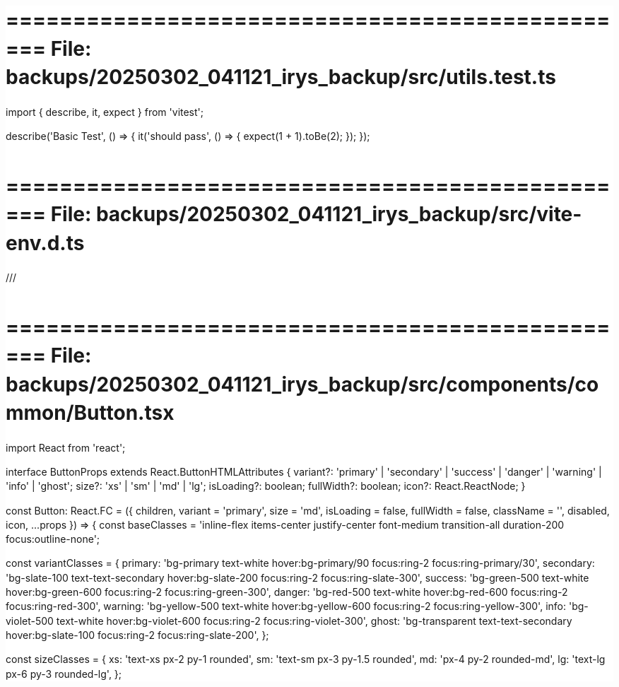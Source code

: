 ================================================
File: backups/20250302_041121_irys_backup/src/utils.test.ts
================================================
import { describe, it, expect } from 'vitest';

describe('Basic Test', () => {
  it('should pass', () => {
    expect(1 + 1).toBe(2);
  });
}); 

================================================
File: backups/20250302_041121_irys_backup/src/vite-env.d.ts
================================================
/// <reference types="vite/client" />


================================================
File: backups/20250302_041121_irys_backup/src/components/common/Button.tsx
================================================
import React from 'react';

interface ButtonProps extends React.ButtonHTMLAttributes<HTMLButtonElement> {
  variant?: 'primary' | 'secondary' | 'success' | 'danger' | 'warning' | 'info' | 'ghost';
  size?: 'xs' | 'sm' | 'md' | 'lg';
  isLoading?: boolean;
  fullWidth?: boolean;
  icon?: React.ReactNode;
}

const Button: React.FC<ButtonProps> = ({
  children,
  variant = 'primary',
  size = 'md',
  isLoading = false,
  fullWidth = false,
  className = '',
  disabled,
  icon,
  ...props
}) => {
  const baseClasses = 'inline-flex items-center justify-center font-medium transition-all duration-200 focus:outline-none';
  
  const variantClasses = {
    primary: 'bg-primary text-white hover:bg-primary/90 focus:ring-2 focus:ring-primary/30',
    secondary: 'bg-slate-100 text-text-secondary hover:bg-slate-200 focus:ring-2 focus:ring-slate-300',
    success: 'bg-green-500 text-white hover:bg-green-600 focus:ring-2 focus:ring-green-300',
    danger: 'bg-red-500 text-white hover:bg-red-600 focus:ring-2 focus:ring-red-300',
    warning: 'bg-yellow-500 text-white hover:bg-yellow-600 focus:ring-2 focus:ring-yellow-300',
    info: 'bg-violet-500 text-white hover:bg-violet-600 focus:ring-2 focus:ring-violet-300',
    ghost: 'bg-transparent text-text-secondary hover:bg-slate-100 focus:ring-2 focus:ring-slate-200',
  };
  
  const sizeClasses = {
    xs: 'text-xs px-2 py-1 rounded',
    sm: 'text-sm px-3 py-1.5 rounded',
    md: 'px-4 py-2 rounded-md',
    lg: 'text-lg px-6 py-3 rounded-lg',
  };
  